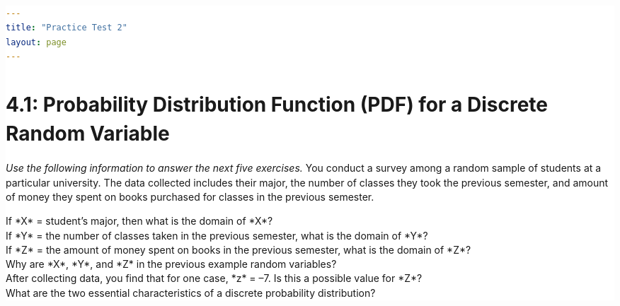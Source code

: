 ```yaml
---
title: "Practice Test 2"
layout: page
---
```



# 4.1: Probability Distribution Function (PDF) for a Discrete Random Variable

*Use the following information to answer the next five exercises.* You conduct a survey among a random sample of students at a particular university. The data collected includes their major, the number of classes they took the previous semester, and amount of money they spent on books purchased for classes in the previous semester.

<div data-type="exercise">
<div data-type="problem" markdown="1">
If *X* = student’s major, then what is the domain of *X*?

</div>
</div>

<div data-type="exercise">
<div data-type="problem" markdown="1">
If *Y* = the number of classes taken in the previous semester, what is the domain of *Y*?

</div>
</div>

<div data-type="exercise">
<div data-type="problem" markdown="1">
If *Z* = the amount of money spent on books in the previous semester, what is the domain of *Z*?

</div>
</div>

<div data-type="exercise">
<div data-type="problem" markdown="1">
Why are *X*, *Y*, and *Z* in the previous example random variables?

</div>
</div>

<div data-type="exercise">
<div data-type="problem" markdown="1">
After collecting data, you find that for one case, *z* = –7. Is this a possible value for *Z*?

</div>
</div>

<div data-type="exercise">
<div data-type="problem" markdown="1">
What are the two essential characteristics of a discrete probability distribution?

</div>
</div>
